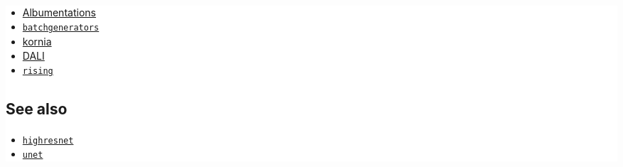 * [Albumentations](https://github.com/albumentations-team/albumentations)
* [`batchgenerators`](https://github.com/MIC-DKFZ/batchgenerators)
* [kornia](https://kornia.github.io/)
* [DALI](https://developer.nvidia.com/DALI)
* [`rising`](https://github.com/PhoenixDL/rising)


## See also

* [`highresnet`](https://www.github.com/fepegar/highresnet)
* [`unet`](https://www.github.com/fepegar/unet)
